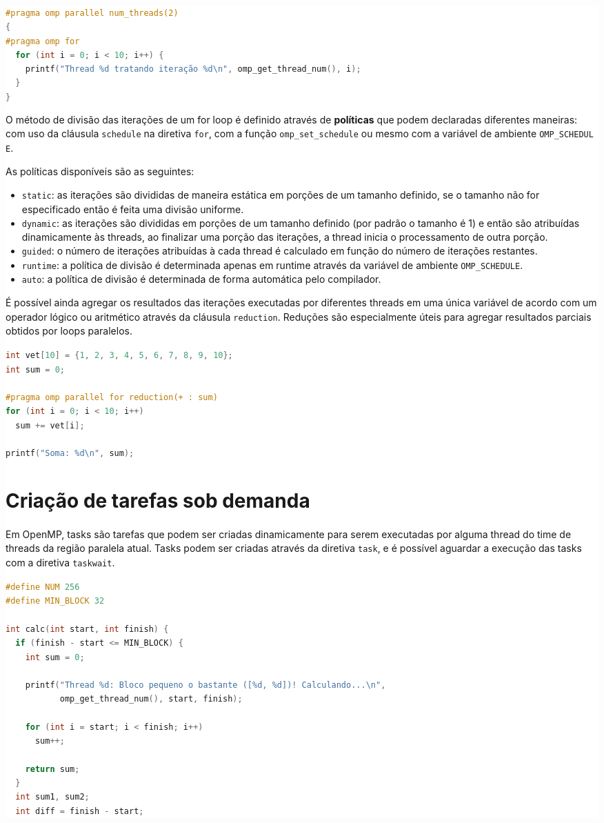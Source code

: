 ```c
#pragma omp parallel num_threads(2)
{
#pragma omp for
  for (int i = 0; i < 10; i++) {
    printf("Thread %d tratando iteração %d\n", omp_get_thread_num(), i);
  }
}
```

O método de divisão das iterações de um for loop é definido através de **políticas** que podem declaradas diferentes maneiras: com uso da cláusula `schedule` na diretiva `for`, com a função `omp_set_schedule` ou mesmo com a variável de ambiente `OMP_SCHEDULE`.

As políticas disponíveis são as seguintes:

- `static`: as iterações são divididas de maneira estática em porções de um tamanho definido, se o tamanho não for especificado então é feita uma divisão uniforme.
- `dynamic`: as iterações são divididas em porções de um tamanho definido (por padrão o tamanho é 1) e então são atribuídas dinamicamente às threads, ao finalizar uma porção das iterações, a thread inicia o processamento de outra porção.
- `guided`: o número de iterações atribuídas à cada thread é calculado em função do número de iterações restantes.
- `runtime`: a política de divisão é determinada apenas em runtime através da variável de ambiente `OMP_SCHEDULE`.
- `auto`: a política de divisão é determinada de forma automática pelo compilador.

É possível ainda agregar os resultados das iterações executadas por diferentes threads em uma única variável de acordo com um operador lógico ou aritmético através da cláusula `reduction`. Reduções são especialmente úteis para agregar resultados parciais obtidos por loops paralelos.

```c
int vet[10] = {1, 2, 3, 4, 5, 6, 7, 8, 9, 10};
int sum = 0;

#pragma omp parallel for reduction(+ : sum)
for (int i = 0; i < 10; i++)
  sum += vet[i];

printf("Soma: %d\n", sum);
```

# Criação de tarefas sob demanda

Em OpenMP, tasks são tarefas que podem ser criadas dinamicamente para serem executadas por alguma thread do time de threads da região paralela atual. Tasks podem ser criadas através da diretiva `task`, e é possível aguardar a execução das tasks com a diretiva `taskwait`.

```c
#define NUM 256
#define MIN_BLOCK 32

int calc(int start, int finish) {
  if (finish - start <= MIN_BLOCK) {
    int sum = 0;

    printf("Thread %d: Bloco pequeno o bastante ([%d, %d])! Calculando...\n",
           omp_get_thread_num(), start, finish);

    for (int i = start; i < finish; i++)
      sum++;

    return sum;
  }
  int sum1, sum2;
  int diff = finish - start;

```